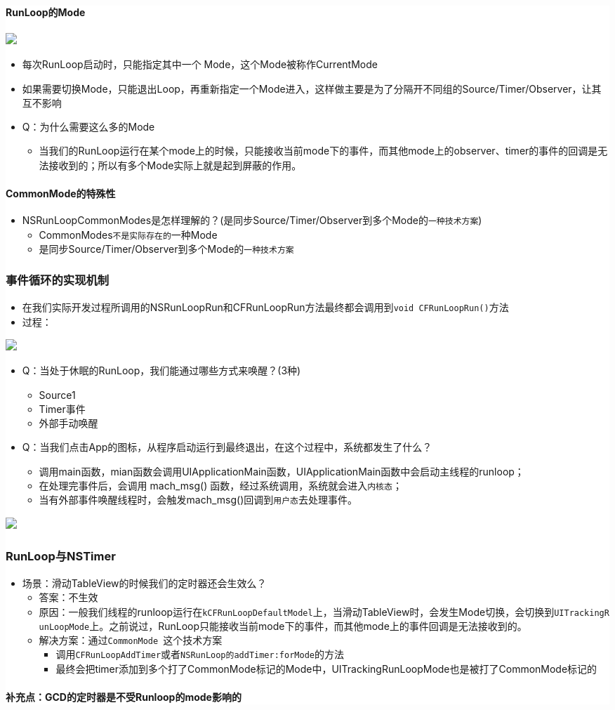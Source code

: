 #### RunLoop的Mode

![]({{site.url}}/assets/postImages/ios/runloop/runloop05.jpg)

- 每次RunLoop启动时，只能指定其中一个 Mode，这个Mode被称作CurrentMode
- 如果需要切换Mode，只能退出Loop，再重新指定一个Mode进入，这样做主要是为了分隔开不同组的Source/Timer/Observer，让其互不影响

- Q：为什么需要这么多的Mode
	- 当我们的RunLoop运行在某个mode上的时候，只能接收当前mode下的事件，而其他mode上的observer、timer的事件的回调是无法接收到的；所以有多个Mode实际上就是起到屏蔽的作用。



#### CommonMode的特殊性

- NSRunLoopCommonModes是怎样理解的？(是同步Source/Timer/Observer到多个Mode的`一种技术方案`)
	- CommonModes`不是实际存在的`一种Mode
	- 是同步Source/Timer/Observer到多个Mode的`一种技术方案`




### 事件循环的实现机制

- 在我们实际开发过程所调用的NSRunLoopRun和CFRunLoopRun方法最终都会调用到`void CFRunLoopRun()`方法
- 过程：

![]({{site.url}}/assets/postImages/ios/runloop/runloop06.jpg)

- Q：当处于休眠的RunLoop，我们能通过哪些方式来唤醒？(3种)
	- Source1
	- Timer事件
	- 外部手动唤醒

- Q：当我们点击App的图标，从程序启动运行到最终退出，在这个过程中，系统都发生了什么？
	- 调用main函数，mian函数会调用UIApplicationMain函数，UIApplicationMain函数中会启动主线程的runloop；
	- 在处理完事件后，会调用 mach_msg() 函数，经过系统调用，系统就会进入`内核态`；
	- 当有外部事件唤醒线程时，会触发mach_msg()回调到`用户态`去处理事件。

![]({{site.url}}/assets/postImages/ios/runloop/runloop07.jpg)





### RunLoop与NSTimer

- 场景：滑动TableView的时候我们的定时器还会生效么？
	- 答案：不生效
	- 原因：一般我们线程的runloop运行在`kCFRunLoopDefaultModel`上，当滑动TableView时，会发生Mode切换，会切换到`UITrackingRunLoopMode`上。之前说过，RunLoop只能接收当前mode下的事件，而其他mode上的事件回调是无法接收到的。
	- 解决方案：通过`CommonMode `这个技术方案
		- 调用`CFRunLoopAddTimer`或者`NSRunLoop的addTimer:forMode`的方法
		- 最终会把timer添加到多个打了CommonMode标记的Mode中，UITrackingRunLoopMode也是被打了CommonMode标记的



#### 补充点：GCD的定时器是不受Runloop的mode影响的
